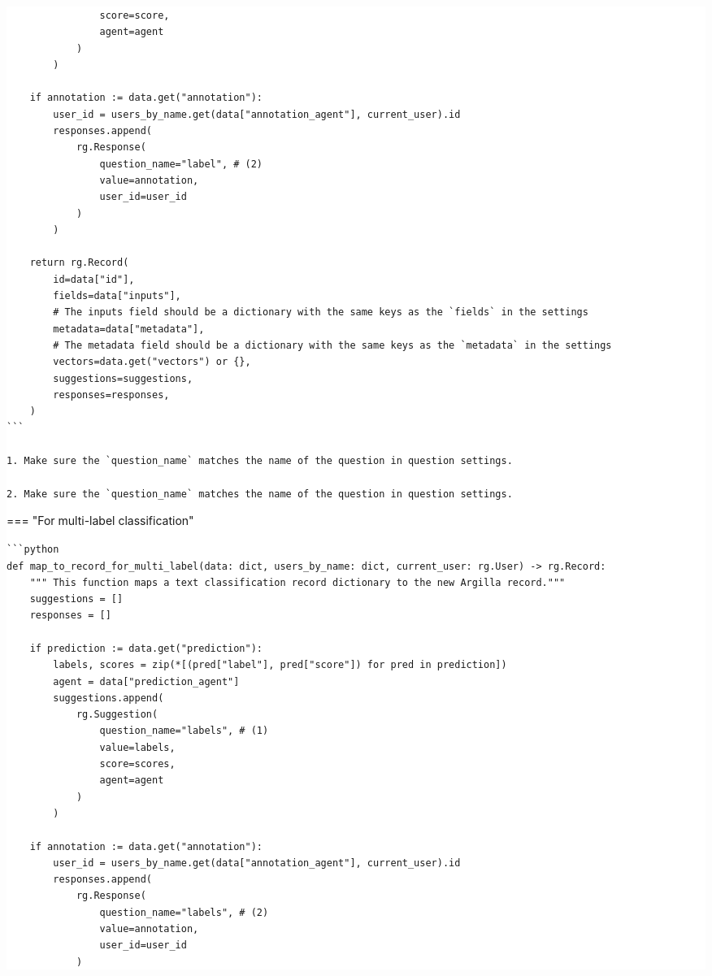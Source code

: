 ````
                score=score,
                agent=agent
            )
        )

    if annotation := data.get("annotation"):
        user_id = users_by_name.get(data["annotation_agent"], current_user).id
        responses.append(
            rg.Response(
                question_name="label", # (2)
                value=annotation,
                user_id=user_id
            )
        )

    return rg.Record(
        id=data["id"],
        fields=data["inputs"],
        # The inputs field should be a dictionary with the same keys as the `fields` in the settings
        metadata=data["metadata"],
        # The metadata field should be a dictionary with the same keys as the `metadata` in the settings
        vectors=data.get("vectors") or {},
        suggestions=suggestions,
        responses=responses,
    )
```

1. Make sure the `question_name` matches the name of the question in question settings.

2. Make sure the `question_name` matches the name of the question in question settings.
````

=== "For multi-label classification"

````
```python
def map_to_record_for_multi_label(data: dict, users_by_name: dict, current_user: rg.User) -> rg.Record:
    """ This function maps a text classification record dictionary to the new Argilla record."""
    suggestions = []
    responses = []

    if prediction := data.get("prediction"):
        labels, scores = zip(*[(pred["label"], pred["score"]) for pred in prediction])
        agent = data["prediction_agent"]
        suggestions.append(
            rg.Suggestion(
                question_name="labels", # (1)
                value=labels,
                score=scores,
                agent=agent
            )
        )

    if annotation := data.get("annotation"):
        user_id = users_by_name.get(data["annotation_agent"], current_user).id
        responses.append(
            rg.Response(
                question_name="labels", # (2)
                value=annotation,
                user_id=user_id
            )
````